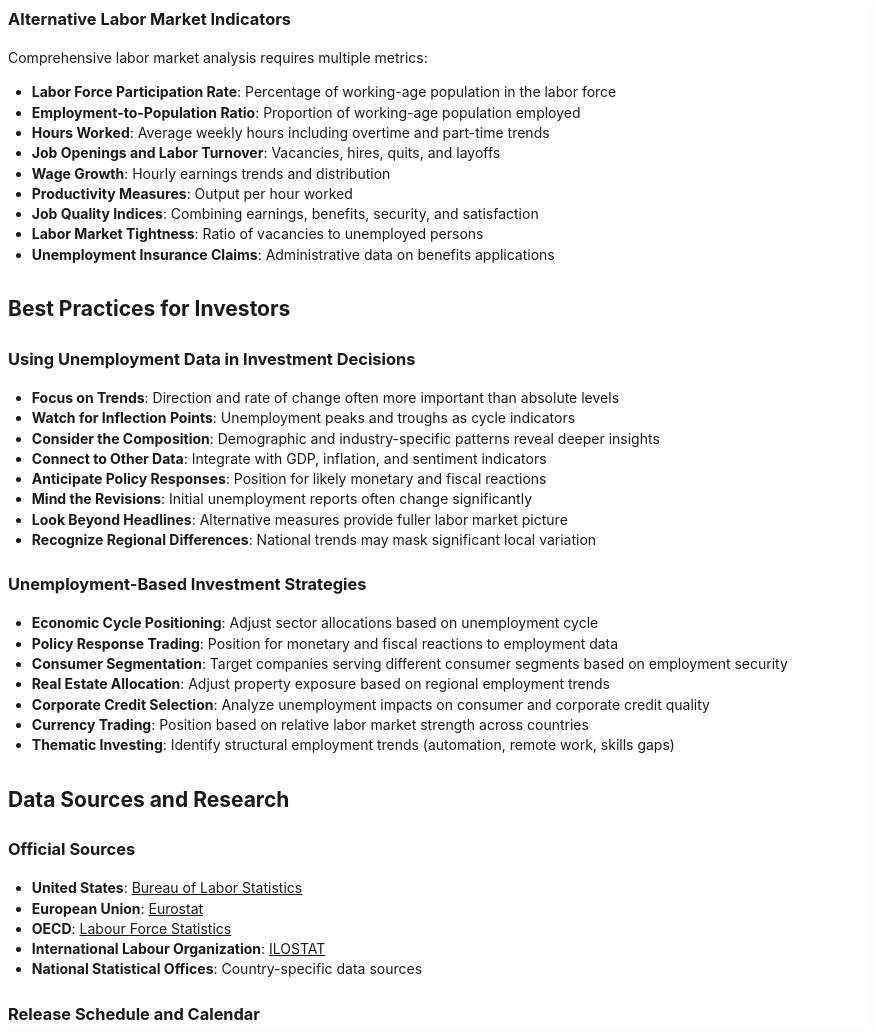 ### Alternative Labor Market Indicators

Comprehensive labor market analysis requires multiple metrics:

- **Labor Force Participation Rate**: Percentage of working-age population in the labor force
- **Employment-to-Population Ratio**: Proportion of working-age population employed
- **Hours Worked**: Average weekly hours including overtime and part-time trends
- **Job Openings and Labor Turnover**: Vacancies, hires, quits, and layoffs
- **Wage Growth**: Hourly earnings trends and distribution
- **Productivity Measures**: Output per hour worked
- **Job Quality Indices**: Combining earnings, benefits, security, and satisfaction
- **Labor Market Tightness**: Ratio of vacancies to unemployed persons
- **Unemployment Insurance Claims**: Administrative data on benefits applications

## Best Practices for Investors

### Using Unemployment Data in Investment Decisions

- **Focus on Trends**: Direction and rate of change often more important than absolute levels
- **Watch for Inflection Points**: Unemployment peaks and troughs as cycle indicators
- **Consider the Composition**: Demographic and industry-specific patterns reveal deeper insights
- **Connect to Other Data**: Integrate with GDP, inflation, and sentiment indicators
- **Anticipate Policy Responses**: Position for likely monetary and fiscal reactions
- **Mind the Revisions**: Initial unemployment reports often change significantly
- **Look Beyond Headlines**: Alternative measures provide fuller labor market picture
- **Recognize Regional Differences**: National trends may mask significant local variation

### Unemployment-Based Investment Strategies

- **Economic Cycle Positioning**: Adjust sector allocations based on unemployment cycle
- **Policy Response Trading**: Position for monetary and fiscal reactions to employment data
- **Consumer Segmentation**: Target companies serving different consumer segments based on employment security
- **Real Estate Allocation**: Adjust property exposure based on regional employment trends
- **Corporate Credit Selection**: Analyze unemployment impacts on consumer and corporate credit quality
- **Currency Trading**: Position based on relative labor market strength across countries
- **Thematic Investing**: Identify structural employment trends (automation, remote work, skills gaps)

## Data Sources and Research

### Official Sources

- **United States**: [Bureau of Labor Statistics](https://www.bls.gov/cps/)
- **European Union**: [Eurostat](https://ec.europa.eu/eurostat/web/lfs/data/database)
- **OECD**: [Labour Force Statistics](https://stats.oecd.org/)
- **International Labour Organization**: [ILOSTAT](https://ilostat.ilo.org/)
- **National Statistical Offices**: Country-specific data sources

### Release Schedule and Calendar
